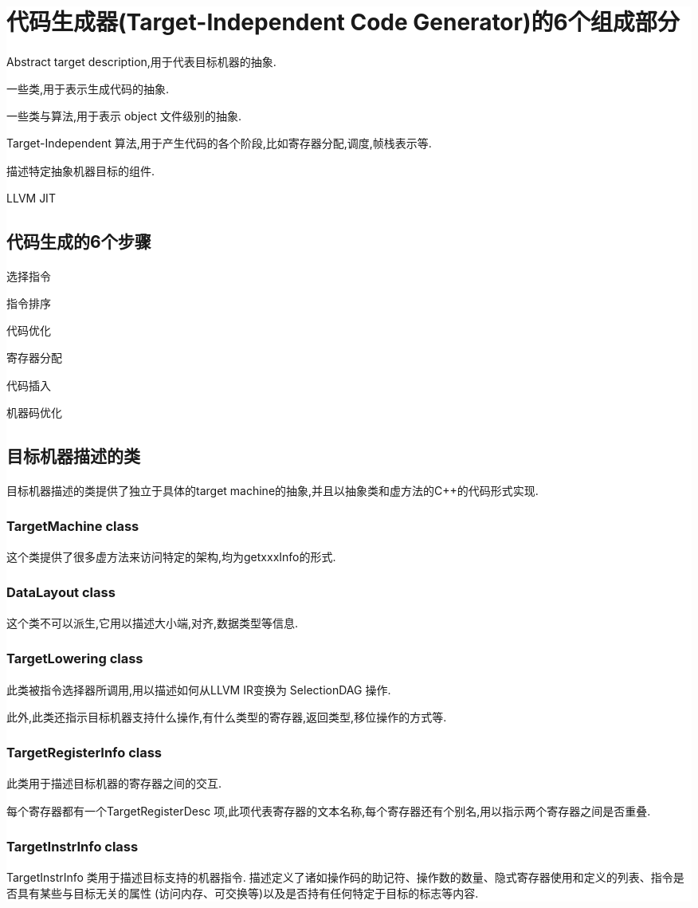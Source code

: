 # 代码生成器(Target-Independent Code Generator)的6个组成部分

Abstract target description,用于代表目标机器的抽象.

一些类,用于表示生成代码的抽象.

一些类与算法,用于表示 object 文件级别的抽象.

Target-Independent 算法,用于产生代码的各个阶段,比如寄存器分配,调度,帧栈表示等.

描述特定抽象机器目标的组件.

LLVM JIT

## 代码生成的6个步骤

选择指令

指令排序

代码优化

寄存器分配

代码插入

机器码优化

## 目标机器描述的类

目标机器描述的类提供了独立于具体的target machine的抽象,并且以抽象类和虚方法的C++的代码形式实现.

### TargetMachine class

这个类提供了很多虚方法来访问特定的架构,均为getxxxInfo的形式.

### DataLayout class

这个类不可以派生,它用以描述大小端,对齐,数据类型等信息.

### TargetLowering class

此类被指令选择器所调用,用以描述如何从LLVM IR变换为 SelectionDAG 操作.

此外,此类还指示目标机器支持什么操作,有什么类型的寄存器,返回类型,移位操作的方式等.

### TargetRegisterInfo class

此类用于描述目标机器的寄存器之间的交互.

每个寄存器都有一个TargetRegisterDesc 项,此项代表寄存器的文本名称,每个寄存器还有个别名,用以指示两个寄存器之间是否重叠.

### TargetInstrInfo class
TargetInstrInfo
类用于描述目标支持的机器指令.
描述定义了诸如操作码的助记符、操作数的数量、隐式寄存器使用和定义的列表、指令是否具有某些与目标无关的属性
(访问内存、可交换等)以及是否持有任何特定于目标的标志等内容.
